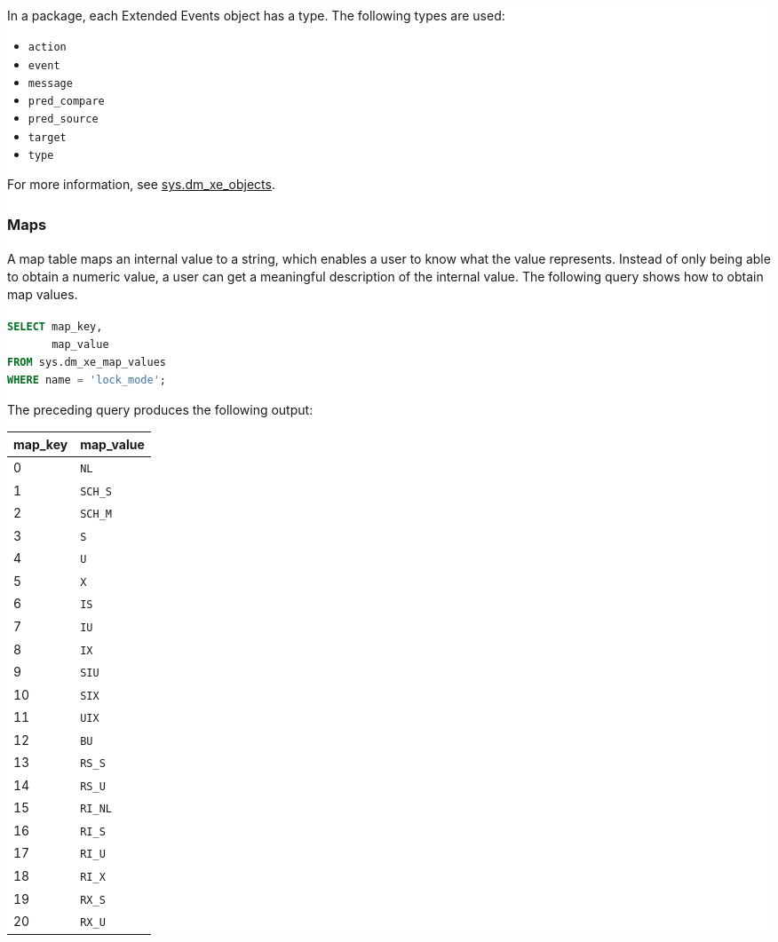 In a package, each Extended Events object has a type. The following types are used:

- `action`
- `event`
- `message`
- `pred_compare`
- `pred_source`
- `target`
- `type`

For more information, see [sys.dm_xe_objects](../system-dynamic-management-views/sys-dm-xe-objects-transact-sql.md).

### Maps

A map table maps an internal value to a string, which enables a user to know what the value represents. Instead of only being able to obtain a numeric value, a user can get a meaningful description of the internal value. The following query shows how to obtain map values.

```sql
SELECT map_key,
       map_value
FROM sys.dm_xe_map_values
WHERE name = 'lock_mode';
```

The preceding query produces the following output:

| map_key | map_value |
| --- | --- |
| 0 | `NL` |
| 1 | `SCH_S` |
| 2 | `SCH_M` |
| 3 | `S` |
| 4 | `U` |
| 5 | `X` |
| 6 | `IS` |
| 7 | `IU` |
| 8 | `IX` |
| 9 | `SIU` |
| 10 | `SIX` |
| 11 | `UIX` |
| 12 | `BU` |
| 13 | `RS_S` |
| 14 | `RS_U` |
| 15 | `RI_NL` |
| 16 | `RI_S` |
| 17 | `RI_U` |
| 18 | `RI_X` |
| 19 | `RX_S` |
| 20 | `RX_U` |